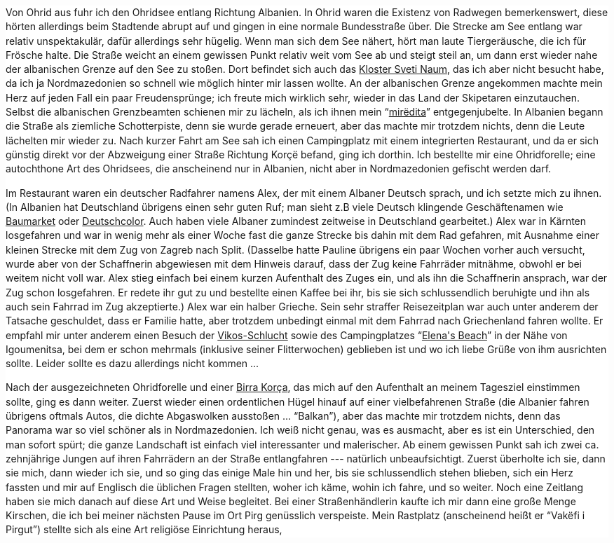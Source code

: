Von Ohrid aus fuhr ich den Ohridsee entlang Richtung Albanien.
In Ohrid waren die Existenz von Radwegen bemerkenswert, diese hörten allerdings beim Stadtende abrupt auf und gingen in eine normale Bundesstraße über.
Die Strecke am See entlang war relativ unspektakulär, dafür allerdings sehr hügelig.
Wenn man sich dem See nähert, hört man laute Tiergeräusche, die ich für Frösche halte.
Die Straße weicht an einem gewissen Punkt relativ weit vom See ab und steigt steil an,
um dann erst wieder nahe der albanischen Grenze auf den See zu stoßen.
Dort befindet sich auch das [Kloster Sveti Naum], das ich aber nicht besucht habe,
da ich ja Nordmazedonien so schnell wie möglich hinter mir lassen wollte.
An der albanischen Grenze angekommen machte mein Herz auf jeden Fall ein paar Freudensprünge;
ich freute mich wirklich sehr, wieder in das Land der Skipetaren einzutauchen.
Selbst die albanischen Grenzbeamten schienen mir zu lächeln, als ich ihnen mein “[mirëdita]” entgegenjubelte.
In Albanien begann die Straße als ziemliche Schotterpiste, denn sie wurde gerade erneuert,
aber das machte mir trotzdem nichts, denn die Leute lächelten mir wieder zu.
Nach kurzer Fahrt am See sah ich einen Campingplatz mit einem integrierten Restaurant,
und da er sich günstig direkt vor der Abzweigung einer Straße Richtung Korçë befand, ging ich dorthin.
Ich bestellte mir eine Ohridforelle; eine autochthone Art des Ohridsees,
die anscheinend nur in Albanien, nicht aber in Nordmazedonien gefischt werden darf.

Im Restaurant waren ein deutscher Radfahrer namens Alex, der mit einem Albaner Deutsch sprach, und ich setzte mich zu ihnen.
(In Albanien hat Deutschland übrigens einen sehr guten Ruf;
man sieht z.B viele Deutsch klingende Geschäftenamen wie [Baumarket] oder [Deutschcolor].
Auch haben viele Albaner zumindest zeitweise in Deutschland gearbeitet.)
Alex war in Kärnten losgefahren und war in wenig mehr als einer Woche fast die ganze Strecke bis dahin mit dem Rad gefahren,
mit Ausnahme einer kleinen Strecke mit dem Zug von Zagreb nach Split.
(Dasselbe hatte Pauline übrigens ein paar Wochen vorher auch versucht,
wurde aber von der Schaffnerin abgewiesen mit dem Hinweis darauf,
dass der Zug keine Fahrräder mitnähme, obwohl er bei weitem nicht voll war.
Alex stieg einfach bei einem kurzen Aufenthalt des Zuges ein,
und als ihn die Schaffnerin ansprach, war der Zug schon losgefahren.
Er redete ihr gut zu und bestellte einen Kaffee bei ihr,
bis sie sich schlussendlich beruhigte und ihn als auch sein Fahrrad im Zug akzeptierte.)
Alex war ein halber Grieche.
Sein sehr straffer Reisezeitplan war auch unter anderem der Tatsache geschuldet,
dass er Familie hatte, aber trotzdem unbedingt einmal mit dem Fahrrad nach Griechenland fahren wollte.
Er empfahl mir unter anderem einen Besuch der [Vikos-Schlucht] sowie
des Campingplatzes “[Elena's Beach]” in der Nähe von Igoumenitsa, bei dem er schon mehrmals (inklusive seiner Flitterwochen) geblieben ist und
wo ich liebe Grüße von ihm ausrichten sollte. Leider sollte es dazu allerdings nicht kommen ...

Nach der ausgezeichneten Ohridforelle und einer [Birra Korça], das mich auf den Aufenthalt an meinem Tagesziel einstimmen sollte, ging es dann weiter.
Zuerst wieder einen ordentlichen Hügel hinauf auf einer vielbefahrenen Straße
(die Albanier fahren übrigens oftmals Autos, die dichte Abgaswolken ausstoßen ... “Balkan”),
aber das machte mir trotzdem nichts, denn das Panorama war so viel schöner als in Nordmazedonien.
Ich weiß nicht genau, was es ausmacht, aber es ist ein Unterschied, den man sofort spürt;
die ganze Landschaft ist einfach viel interessanter und malerischer.
Ab einem gewissen Punkt sah ich zwei ca. zehnjährige Jungen auf ihren Fahrrädern an der Straße entlangfahren --- natürlich unbeaufsichtigt.
Zuerst überholte ich sie, dann sie mich, dann wieder ich sie, und so ging das einige Male hin und her,
bis sie schlussendlich stehen blieben, sich ein Herz fassten und mir auf Englisch die üblichen Fragen stellten,
woher ich käme, wohin ich fahre, und so weiter.
Noch eine Zeitlang haben sie mich danach auf diese Art und Weise begleitet.
Bei einer Straßenhändlerin kaufte ich mir dann eine große Menge Kirschen, die ich bei meiner nächsten Pause im Ort Pirg genüsslich verspeiste.
Mein Rastplatz (anscheinend heißt er “Vakëfi i Pirgut”) stellte sich als eine Art religiöse Einrichtung heraus,

[Civico Museo della Guerra per la Pace Diego de Henriquez]: https://www.museodiegodehenriquez.it/
[Massimo Savić]: https://www.youtube.com/watch?v=y3i_10ktKK8&t=281s
[Ljubav nema kraj]: https://www.youtube.com/watch?v=LZHDWa3u5nw
[Moj lipi anđele]: https://www.youtube.com/watch?v=zFySIOXijCQ
[Lipoto moja]: https://www.youtube.com/watch?v=qu4FX9tRG50
[Skutarisee]: https://de.wikipedia.org/wiki/Skutarisee
[Eco-social Farm]: https://www.ecosocialfarm.com
[Shkodër]: https://de.wikipedia.org/wiki/Shkodra
[Samosa]: https://de.wikipedia.org/wiki/Samosa
[Mirdita]: https://de.wikipedia.org/wiki/Gemeinde_Mirdita
[Marianne Graf]: https://de.wikipedia.org/wiki/Marianne_Graf
[Enver Hoxha]: https://de.wikipedia.org/wiki/Enver_Hoxha
[Spaç]: https://de.wikipedia.org/wiki/Gef%C3%A4ngnis_Spa%C3%A7
[Rrëshen]: https://de.wikipedia.org/wiki/Rr%C3%ABshen
[Korça]: https://de.wikipedia.org/wiki/Kor%C3%A7a
[Bulqizë]: https://de.wikipedia.org/wiki/Bulqiza
[Ohrid]: https://de.wikipedia.org/wiki/Ohrid
[Klimentskirche]: https://de.wikipedia.org/wiki/Ohrid#Klimentskirche_(Sveti_Kliment)
[Festung Ohrid]: https://de.wikipedia.org/wiki/Festung_Ohrid
[Kloster Sveti Naum]: https://de.wikipedia.org/wiki/Kloster_Sveti_Naum
[mirëdita]: https://de.wiktionary.org/wiki/mir%C3%ABdita
[Vikos-Schlucht]: https://de.wikipedia.org/wiki/Vikos-Schlucht
[Elena's Beach]: https://campingelena.gr/el/
[Birra Korça]: https://de.wikipedia.org/wiki/Birra_Kor%C3%A7a
[Korçë]: https://de.wikipedia.org/wiki/Kor%C3%A7a
[Deutschcolor]: https://deutschcolor.com
[Baumarket]: https://baumarket.al/
[Türbe]: https://de.wikipedia.org/wiki/T%C3%BCrbe
[neugriechische Sprache]: https://de.wikipedia.org/wiki/Neugriechische_Sprache
[Oricum]: https://de.wikipedia.org/wiki/Oricum
[Butrint]: https://de.wikipedia.org/wiki/Butrint
[Börek]: https://de.wikipedia.org/wiki/B%C3%B6rek
[Tekke]: https://de.wikipedia.org/wiki/Tekke
[Montrelux resort]: https://montreluxresort.al/
[Tirana]: https://de.wikipedia.org/wiki/Tirana
[Gjon Mili]: https://de.wikipedia.org/wiki/Gjon_Mili
[Rucksackproblem]: https://de.wikipedia.org/wiki/Rucksackproblem
[Kristallopigi]: https://en.wikipedia.org/wiki/Krystallopigi
[Philipp II.]: https://de.wikipedia.org/wiki/Philipp_II._(Makedonien)
[Paläontologische Museum Siatista]: https://en.wikipedia.org/wiki/Paleontological_Museum_of_Siatista
[Zentralmakedonien]: https://de.wikipedia.org/wiki/Zentralmakedonien
[Το ποδήλατο]: https://www.youtube.com/watch?v=U6WCqwS8Y24